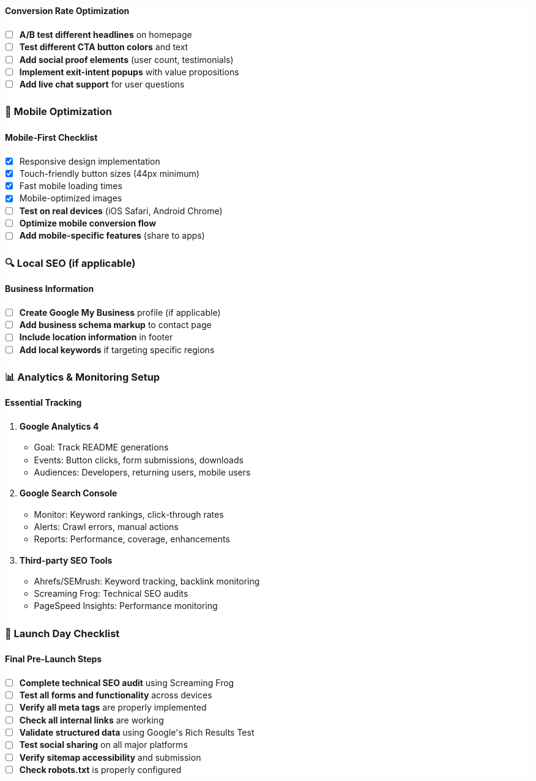 #### Conversion Rate Optimization
- [ ] **A/B test different headlines** on homepage
- [ ] **Test different CTA button colors** and text
- [ ] **Add social proof elements** (user count, testimonials)
- [ ] **Implement exit-intent popups** with value propositions
- [ ] **Add live chat support** for user questions

### 📱 Mobile Optimization

#### Mobile-First Checklist
- [x] Responsive design implementation
- [x] Touch-friendly button sizes (44px minimum)
- [x] Fast mobile loading times
- [x] Mobile-optimized images
- [ ] **Test on real devices** (iOS Safari, Android Chrome)
- [ ] **Optimize mobile conversion flow**
- [ ] **Add mobile-specific features** (share to apps)

### 🔍 Local SEO (if applicable)

#### Business Information
- [ ] **Create Google My Business** profile (if applicable)
- [ ] **Add business schema markup** to contact page
- [ ] **Include location information** in footer
- [ ] **Add local keywords** if targeting specific regions

### 📊 Analytics & Monitoring Setup

#### Essential Tracking
1. **Google Analytics 4**
   - Goal: Track README generations
   - Events: Button clicks, form submissions, downloads
   - Audiences: Developers, returning users, mobile users

2. **Google Search Console**
   - Monitor: Keyword rankings, click-through rates
   - Alerts: Crawl errors, manual actions
   - Reports: Performance, coverage, enhancements

3. **Third-party SEO Tools**
   - Ahrefs/SEMrush: Keyword tracking, backlink monitoring
   - Screaming Frog: Technical SEO audits
   - PageSpeed Insights: Performance monitoring

### 🚀 Launch Day Checklist

#### Final Pre-Launch Steps
- [ ] **Complete technical SEO audit** using Screaming Frog
- [ ] **Test all forms and functionality** across devices
- [ ] **Verify all meta tags** are properly implemented
- [ ] **Check all internal links** are working
- [ ] **Validate structured data** using Google's Rich Results Test
- [ ] **Test social sharing** on all major platforms
- [ ] **Verify sitemap accessibility** and submission
- [ ] **Check robots.txt** is properly configured
